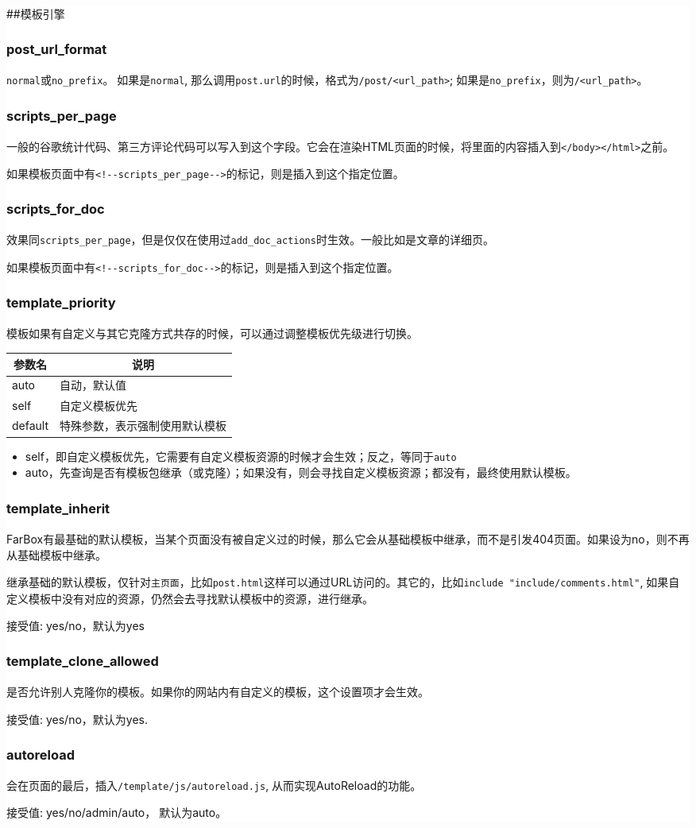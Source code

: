 

##模板引擎

### post_url_format
`normal`或`no_prefix`。 如果是`normal`, 那么调用`post.url`的时候，格式为`/post/<url_path>`; 如果是`no_prefix`，则为`/<url_path>`。


### scripts_per_page

一般的谷歌统计代码、第三方评论代码可以写入到这个字段。它会在渲染HTML页面的时候，将里面的内容插入到`</body></html>`之前。

如果模板页面中有`<!--scripts_per_page-->`的标记，则是插入到这个指定位置。


### scripts_for_doc

效果同`scripts_per_page`，但是仅仅在使用过`add_doc_actions`时生效。一般比如是文章的详细页。

如果模板页面中有`<!--scripts_for_doc-->`的标记，则是插入到这个指定位置。


### template_priority

模板如果有自定义与其它克隆方式共存的时候，可以通过调整模板优先级进行切换。

| 参数名 | 说明 |
| ---- | ---- |
| auto | 自动，默认值 |
| self | 自定义模板优先 |
| default | 特殊参数，表示强制使用默认模板 |

- self，即自定义模板优先，它需要有自定义模板资源的时候才会生效；反之，等同于`auto`
- auto，先查询是否有模板包继承（或克隆）；如果没有，则会寻找自定义模板资源；都没有，最终使用默认模板。


### template_inherit

FarBox有最基础的默认模板，当某个页面没有被自定义过的时候，那么它会从基础模板中继承，而不是引发404页面。如果设为no，则不再从基础模板中继承。

继承基础的默认模板，仅针对`主页面`，比如`post.html`这样可以通过URL访问的。其它的，比如`include "include/comments.html"`, 如果自定义模板中没有对应的资源，仍然会去寻找默认模板中的资源，进行继承。

接受值: yes/no，默认为yes

### template_clone_allowed
是否允许别人克隆你的模板。如果你的网站内有自定义的模板，这个设置项才会生效。

接受值: yes/no，默认为yes.

### autoreload
会在页面的最后，插入`/template/js/autoreload.js`, 从而实现AutoReload的功能。

接受值: yes/no/admin/auto， 默认为auto。
